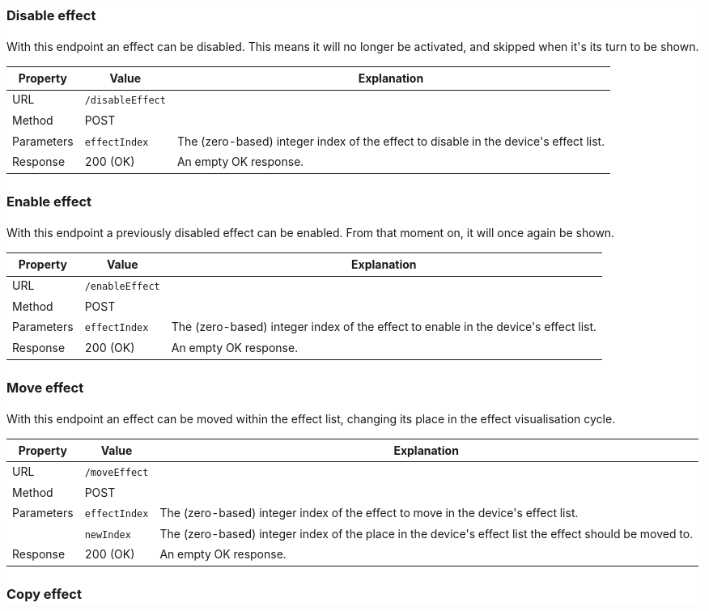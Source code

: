 ### Disable effect

With this endpoint an effect can be disabled. This means it will no longer be activated, and skipped when it's its turn to be shown.

| Property| Value | Explanation |
|-|-|-|
| URL | `/disableEffect` | |
| Method | POST | |
| Parameters | `effectIndex` | The (zero-based) integer index of the effect to disable in the device's effect list. |
| Response | 200 (OK) | An empty OK response. |

### Enable effect

With this endpoint a previously disabled effect can be enabled. From that moment on, it will once again be shown.

| Property| Value | Explanation |
|-|-|-|
| URL | `/enableEffect` | |
| Method | POST | |
| Parameters | `effectIndex` | The (zero-based) integer index of the effect to enable in the device's effect list. |
| Response | 200 (OK) | An empty OK response. |

### Move effect

With this endpoint an effect can be moved within the effect list, changing its place in the effect visualisation cycle.

| Property| Value | Explanation |
|-|-|-|
| URL | `/moveEffect` | |
| Method | POST | |
| Parameters | `effectIndex` | The (zero-based) integer index of the effect to move in the device's effect list. |
| | `newIndex` | The (zero-based) integer index of the place in the device's effect list the effect should be moved to. |
| Response | 200 (OK) | An empty OK response. |

### Copy effect
